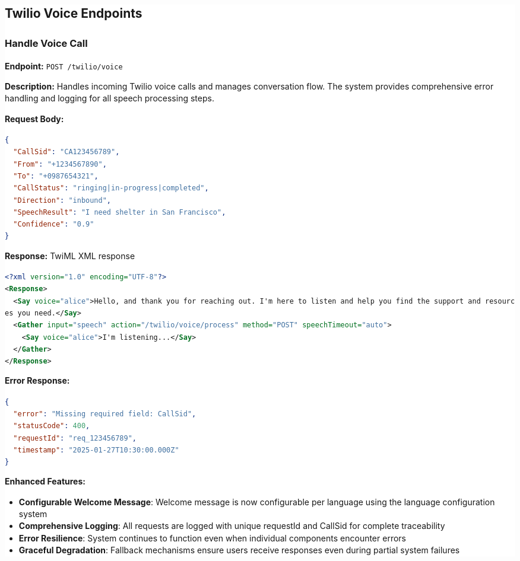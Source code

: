 ## Twilio Voice Endpoints

### Handle Voice Call

**Endpoint:** `POST /twilio/voice`

**Description:** Handles incoming Twilio voice calls and manages conversation flow. The system provides comprehensive error handling and logging for all speech processing steps.

**Request Body:**
```json
{
  "CallSid": "CA123456789",
  "From": "+1234567890",
  "To": "+0987654321",
  "CallStatus": "ringing|in-progress|completed",
  "Direction": "inbound",
  "SpeechResult": "I need shelter in San Francisco",
  "Confidence": "0.9"
}
```

**Response:** TwiML XML response
```xml
<?xml version="1.0" encoding="UTF-8"?>
<Response>
  <Say voice="alice">Hello, and thank you for reaching out. I'm here to listen and help you find the support and resources you need.</Say>
  <Gather input="speech" action="/twilio/voice/process" method="POST" speechTimeout="auto">
    <Say voice="alice">I'm listening...</Say>
  </Gather>
</Response>
```

**Error Response:**
```json
{
  "error": "Missing required field: CallSid",
  "statusCode": 400,
  "requestId": "req_123456789",
  "timestamp": "2025-01-27T10:30:00.000Z"
}
```

**Enhanced Features:**
- **Configurable Welcome Message**: Welcome message is now configurable per language using the language configuration system
- **Comprehensive Logging**: All requests are logged with unique requestId and CallSid for complete traceability
- **Error Resilience**: System continues to function even when individual components encounter errors
- **Graceful Degradation**: Fallback mechanisms ensure users receive responses even during partial system failures
